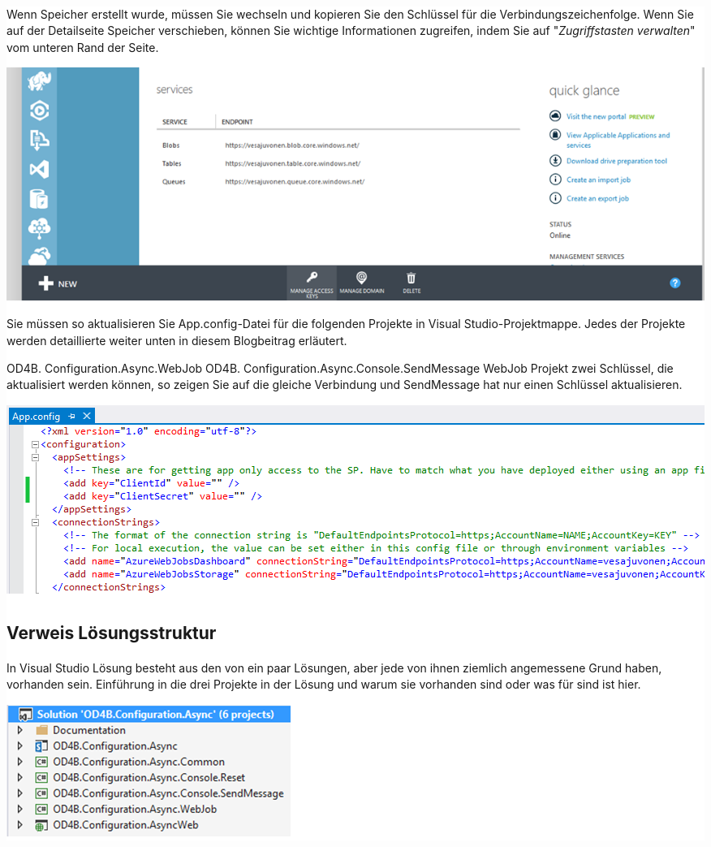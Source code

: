 Wenn Speicher erstellt wurde, müssen Sie wechseln und kopieren Sie den Schlüssel für die Verbindungszeichenfolge. Wenn Sie auf der Detailseite Speicher verschieben, können Sie wichtige Informationen zugreifen, indem Sie auf "*Zugriffstasten verwalten*" vom unteren Rand der Seite.

![Den Link zur Zugriffstasten verwalten wird am unteren Rand der Seite hervorgehoben.](media/Recipes/OD4BCustomization/azure-config-2.png)

Sie müssen so aktualisieren Sie App.config-Datei für die folgenden Projekte in Visual Studio-Projektmappe. Jedes der Projekte werden detaillierte weiter unten in diesem Blogbeitrag erläutert.

OD4B. Configuration.Async.WebJob OD4B. Configuration.Async.Console.SendMessage WebJob Projekt zwei Schlüssel, die aktualisiert werden können, so zeigen Sie auf die gleiche Verbindung und SendMessage hat nur einen Schlüssel aktualisieren.

![Die Datei ' App.config ' ist das AppSettings-Element in Visual Studio geöffnet. Zwei untergeordnete Elemente mit dem Namen hinzufügen werden unter dem AppSettings-Element aufgelistet. Für das erste hinzufügen-Element, das Attributschlüssel ClientId und den Wert = Attribut ist ein Paar von doppelten Anführungszeichen gleich. Für das zweite hinzufügen-Element, das Attribut Key = ClientSecret und den Wert Attribut ist auch ein Paar von doppelten Anführungszeichen gleich.](media/Recipes/OD4BCustomization/app-config.png)

<a name="reference-solution-structure"></a>Verweis Lösungsstruktur
----------------------------

In Visual Studio Lösung besteht aus den von ein paar Lösungen, aber jede von ihnen ziemlich angemessene Grund haben, vorhanden sein. Einführung in die drei Projekte in der Lösung und warum sie vorhanden sind oder was für sind ist hier.

![Klicken Sie im Projektmappen-Explorer zeigt einen Ordner namens Dokumentation, gefolgt von sechs Projekte, die im folgenden ausführlich beschrieben werden.](media/Recipes/OD4BCustomization/solution-explorer.png)
